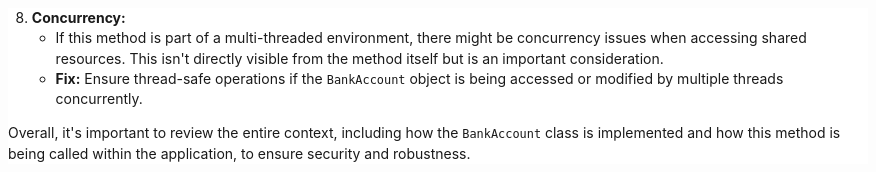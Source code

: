 8. **Concurrency:**
   - If this method is part of a multi-threaded environment, there might be concurrency issues when accessing shared resources. This isn't directly visible from the method itself but is an important consideration.
   - **Fix:** Ensure thread-safe operations if the `BankAccount` object is being accessed or modified by multiple threads concurrently.

Overall, it's important to review the entire context, including how the `BankAccount` class is implemented and how this method is being called within the application, to ensure security and robustness.
